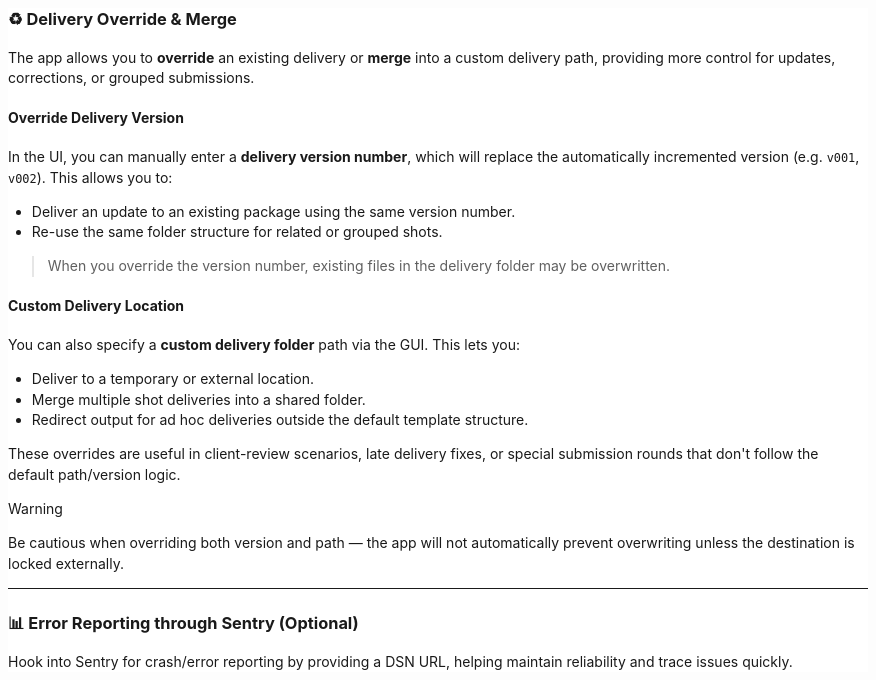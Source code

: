 
### ♻️ Delivery Override & Merge

The app allows you to **override** an existing delivery or **merge** into a custom delivery path, providing more control
for updates, corrections, or grouped submissions.

#### Override Delivery Version

In the UI, you can manually enter a **delivery version number**, which will replace the automatically incremented
version (e.g. `v001`, `v002`). This allows you to:

- Deliver an update to an existing package using the same version number.
- Re-use the same folder structure for related or grouped shots.

> When you override the version number, existing files in the delivery folder may be overwritten.

#### Custom Delivery Location

You can also specify a **custom delivery folder** path via the GUI. This lets you:

- Deliver to a temporary or external location.
- Merge multiple shot deliveries into a shared folder.
- Redirect output for ad hoc deliveries outside the default template structure.

These overrides are useful in client-review scenarios, late delivery fixes, or special submission rounds that don't
follow the default path/version logic.

> [!WARNING]
> Be cautious when overriding both version and path — the app will not automatically prevent overwriting unless the
> destination is locked externally.

---

### 📊 Error Reporting through Sentry (Optional)

Hook into Sentry for crash/error reporting by providing a DSN URL, helping maintain reliability and trace issues
quickly.
